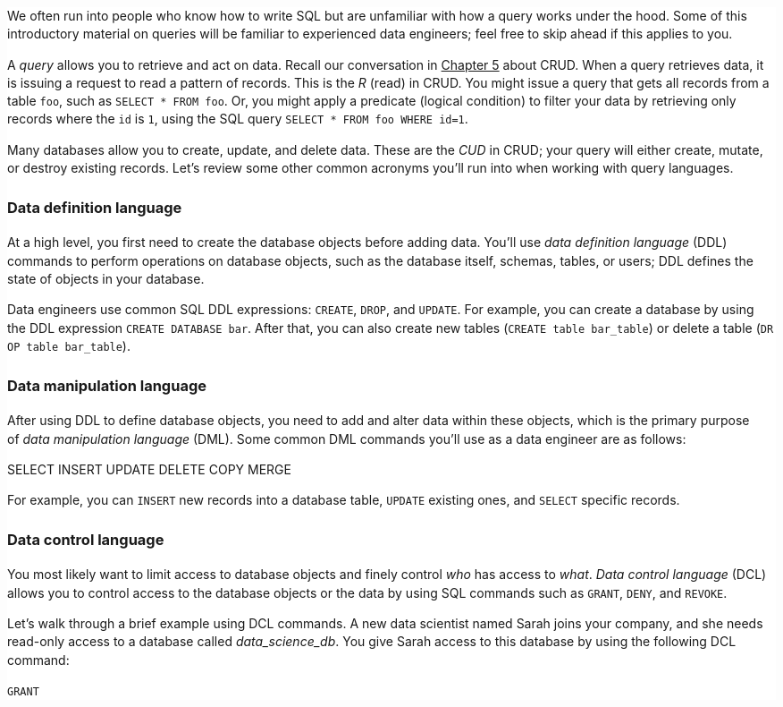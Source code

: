 We often run into people who know how to write SQL but are unfamiliar with how a query works under the hood. Some of this introductory material on queries will be familiar to experienced data engineers; feel free to skip ahead if this applies to you.

A _query_ allows you to retrieve and act on data. Recall our conversation in [Chapter 5](https://learning.oreilly.com/library/view/fundamentals-of-data/9781098108298/ch05.html#data_generation_in_source_systems) about CRUD. When a query retrieves data, it is issuing a request to read a pattern of records. This is the _R_ (read) in CRUD. You might issue a query that gets all records from a table `foo`, such as `SELECT * FROM foo`. Or, you might apply a predicate (logical condition) to filter your data by retrieving only records where the `id` is `1`, using the SQL query `SELECT * FROM foo WHERE id=1`.

Many databases allow you to create, update, and delete data. These are the _CUD_ in CRUD; your query will either create, mutate, or destroy existing records. Let’s review some other common acronyms you’ll run into when working with query languages.

### Data definition language

At a high level, you first need to create the database objects before adding data. You’ll use _data definition language_ (DDL) commands to perform operations on database objects, such as the database itself, schemas, tables, or users; DDL defines the state of objects in your database.

Data engineers use common SQL DDL expressions: `CREATE`, `DROP`, and `UPDATE`. For example, you can create a database by using the DDL expression `CREATE DATABASE bar`. After that, you can also create new tables (`CREATE table bar_table`) or delete a table (`DROP table bar_table`).

### Data manipulation language

After using DDL to define database objects, you need to add and alter data within these objects, which is the primary purpose of _data manipulation language_ (DML). Some common DML commands you’ll use as a data engineer are as follows:

SELECT
INSERT
UPDATE
DELETE
COPY
MERGE

For example, you can `INSERT` new records into a database table, `UPDATE` existing ones, and `SELECT` specific records.

### Data control language

You most likely want to limit access to database objects and finely control _who_ has access to _what_. _Data control language_ (DCL) allows you to control access to the database objects or the data by using SQL commands such as `GRANT`, `DENY`, and `REVOKE`.

Let’s walk through a brief example using DCL commands. A new data scientist named Sarah joins your company, and she needs read-only access to a database called _data_science_db_. You give Sarah access to this database by using the following DCL command:

```
GRANT
```
